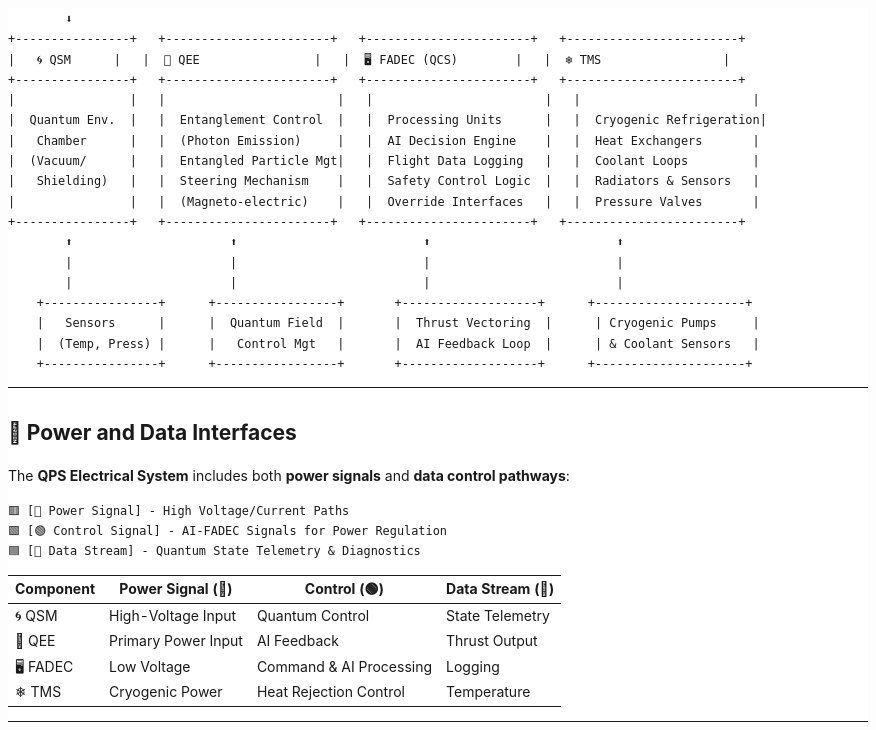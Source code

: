 ```
        ⬇
+----------------+   +-----------------------+   +-----------------------+   +------------------------+
|   🌀 QSM      |   |  🔮 QEE                |   |  🖥 FADEC (QCS)        |   |  ❄ TMS                 |
+----------------+   +-----------------------+   +-----------------------+   +------------------------+
|                |   |                        |   |                        |   |                        |
|  Quantum Env.  |   |  Entanglement Control  |   |  Processing Units      |   |  Cryogenic Refrigeration|
|   Chamber      |   |  (Photon Emission)     |   |  AI Decision Engine    |   |  Heat Exchangers       |
|  (Vacuum/      |   |  Entangled Particle Mgt|   |  Flight Data Logging   |   |  Coolant Loops         |
|   Shielding)   |   |  Steering Mechanism    |   |  Safety Control Logic  |   |  Radiators & Sensors   |
|                |   |  (Magneto-electric)    |   |  Override Interfaces   |   |  Pressure Valves       |
+----------------+   +-----------------------+   +-----------------------+   +------------------------+
        ⬆                      ⬆                          ⬆                          ⬆
        |                      |                          |                          |
        |                      |                          |                          |
    +----------------+      +-----------------+       +-------------------+      +---------------------+
    |   Sensors      |      |  Quantum Field  |       |  Thrust Vectoring  |      | Cryogenic Pumps     |
    |  (Temp, Press) |      |   Control Mgt   |       |  AI Feedback Loop  |      | & Coolant Sensors   |
    +----------------+      +-----------------+       +-------------------+      +---------------------+
```

---

## **🔹 Power and Data Interfaces**
The **QPS Electrical System** includes both **power signals** and **data control pathways**:

```
🟥 [🔴 Power Signal] - High Voltage/Current Paths
🟩 [🟢 Control Signal] - AI-FADEC Signals for Power Regulation
🟦 [🔵 Data Stream] - Quantum State Telemetry & Diagnostics
```

| **Component**  | **Power Signal (🔴)** | **Control (🟢)** | **Data Stream (🔵)** |
|---------------|----------------------|------------------|---------------------|
| 🌀 QSM | High-Voltage Input | Quantum Control | State Telemetry |
| 🔮 QEE | Primary Power Input | AI Feedback | Thrust Output |
| 🖥 FADEC | Low Voltage | Command & AI Processing | Logging |
| ❄ TMS | Cryogenic Power | Heat Rejection Control | Temperature |

---